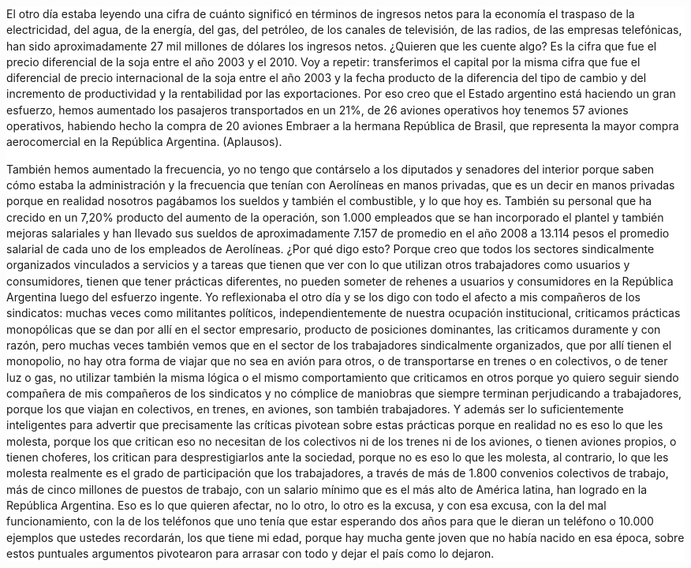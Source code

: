 El otro día estaba leyendo una cifra de cuánto significó en términos de
ingresos netos para la economía el traspaso de la electricidad, del
agua, de la energía, del gas, del petróleo, de los canales de
televisión, de las radios, de las empresas telefónicas, han sido
aproximadamente 27 mil millones de dólares los ingresos netos. ¿Quieren
que les cuente algo? Es la cifra que fue el precio diferencial de la
soja entre el año 2003 y el 2010. Voy a repetir: transferimos el capital
por la misma cifra que fue el diferencial de precio internacional de la
soja entre el año 2003 y la fecha producto de la diferencia del tipo de
cambio y del incremento de productividad y la rentabilidad por las
exportaciones. Por eso creo que el Estado argentino está haciendo un
gran esfuerzo, hemos aumentado los pasajeros transportados en un 21%, de
26 aviones operativos hoy tenemos 57 aviones operativos, habiendo hecho
la compra de 20 aviones Embraer a la hermana República de Brasil, que
representa la mayor compra aerocomercial en la República Argentina.
(Aplausos).

También hemos aumentado la frecuencia, yo no tengo que contárselo a los
diputados y senadores del interior porque saben cómo estaba la
administración y la frecuencia que tenían con Aerolíneas en manos
privadas, que es un decir en manos privadas porque en realidad nosotros
pagábamos los sueldos y también el combustible, y lo que hoy es. También
su personal que ha crecido en un 7,20% producto del aumento de la
operación, son 1.000 empleados que se han incorporado el plantel y
también mejoras salariales y han llevado sus sueldos de aproximadamente
7.157 de promedio en el año 2008 a 13.114 pesos el promedio salarial de
cada uno de los empleados de Aerolíneas. ¿Por qué digo esto? Porque creo
que todos los sectores sindicalmente organizados vinculados a servicios
y a tareas que tienen que ver con lo que utilizan otros trabajadores
como usuarios y consumidores, tienen que tener prácticas diferentes, no
pueden someter de rehenes a usuarios y consumidores en la República
Argentina luego del esfuerzo ingente. Yo reflexionaba el otro día y se
los digo con todo el afecto a mis compañeros de los sindicatos: muchas
veces como militantes políticos, independientemente de nuestra ocupación
institucional, criticamos prácticas monopólicas que se dan por allí en
el sector empresario, producto de posiciones dominantes, las criticamos
duramente y con razón, pero muchas veces también vemos que en el sector
de los trabajadores sindicalmente organizados, que por allí tienen el
monopolio, no hay otra forma de viajar que no sea en avión para otros, o
de transportarse en trenes o en colectivos, o de tener luz o gas, no
utilizar también la misma lógica o el mismo comportamiento que
criticamos en otros porque yo quiero seguir siendo compañera de mis
compañeros de los sindicatos y no cómplice de maniobras que siempre
terminan perjudicando a trabajadores, porque los que viajan en
colectivos, en trenes, en aviones, son también trabajadores. Y además
ser lo suficientemente inteligentes para advertir que precisamente las
críticas pivotean sobre estas prácticas porque en realidad no es eso lo
que les molesta, porque los que critican eso no necesitan de los
colectivos ni de los trenes ni de los aviones, o tienen aviones propios,
o tienen choferes, los critican para desprestigiarlos ante la sociedad,
porque no es eso lo que les molesta, al contrario, lo que les molesta
realmente es el grado de participación que los trabajadores, a través de
más de 1.800 convenios colectivos de trabajo, más de cinco millones de
puestos de trabajo, con un salario mínimo que es el más alto de América
latina, han logrado en la República Argentina. Eso es lo que quieren
afectar, no lo otro, lo otro es la excusa, y con esa excusa, con la del
mal funcionamiento, con la de los teléfonos que uno tenía que estar
esperando dos años para que le dieran un teléfono o 10.000 ejemplos que
ustedes recordarán, los que tiene mi edad, porque hay mucha gente joven
que no había nacido en esa época, sobre estos puntuales argumentos
pivotearon para arrasar con todo y dejar el país como lo dejaron.
